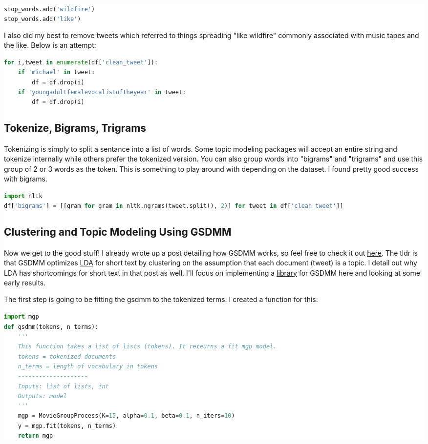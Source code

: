 ```python
stop_words.add('wildfire')
stop_words.add('like')
```

I also did my best to remove tweets which referred to things spreading "like wildfire" commonly associated with music tapes and the like. Below is an attempt:

```python
for i,tweet in enumerate(df['clean_tweet']):
    if 'michael' in tweet:
        df = df.drop(i)
    if 'youngadultfemalevocalistoftheyear' in tweet:
        df = df.drop(i)
```

## Tokenize, Bigrams, Trigrams

Tokenizing is simply to split a sentance into a list of words. Some topic modeling packages will accept an entire string and tokenize internally while others prefer the tokenized version. You can also group words into "bigrams" and "trigrams" and use this group of 2 or 3 words as the token. This is something to play around with depending on the dataset. I found pretty good success with bigrams. 

```python
import nltk
df['bigrams'] = [[gram for gram in nltk.ngrams(tweet.split(), 2)] for tweet in df['clean_tweet']]
```

## Clustering and Topic Modeling Using GSDMM

Now we get to the good stuff! I already wrote up a post detailing how GSDMM works, so feel free to check it out [here](https://brittanybowers.com/a-unique-approach-to-short-text-clustering-part-1-algorithmic-theory/). The tldr is that GSDMM optimizes [LDA](linktolda) for short text by clustering on the assumption that each document (tweet) is a topic. I detail out why LDA has shortcomings for short text in that post as well. I'll focus on implementing a [library](https://github.com/rwalk/gsdmm) for GSDMM here and looking at some early results. 

The first step is going to be fitting the gsdmm to the tokenized terms. I created a function for this:

```python
import mgp
def gsdmm(tokens, n_terms):
    '''
    This function takes a list of lists (tokens). It reteurns a fit mgp model.
    tokens = tokenized documents
    n_terms = length of vocabulary in tokens
    --------------------
    Inputs: list of lists, int
    Outputs: model
    '''
    mgp = MovieGroupProcess(K=15, alpha=0.1, beta=0.1, n_iters=10)
    y = mgp.fit(tokens, n_terms)
    return mgp
```
